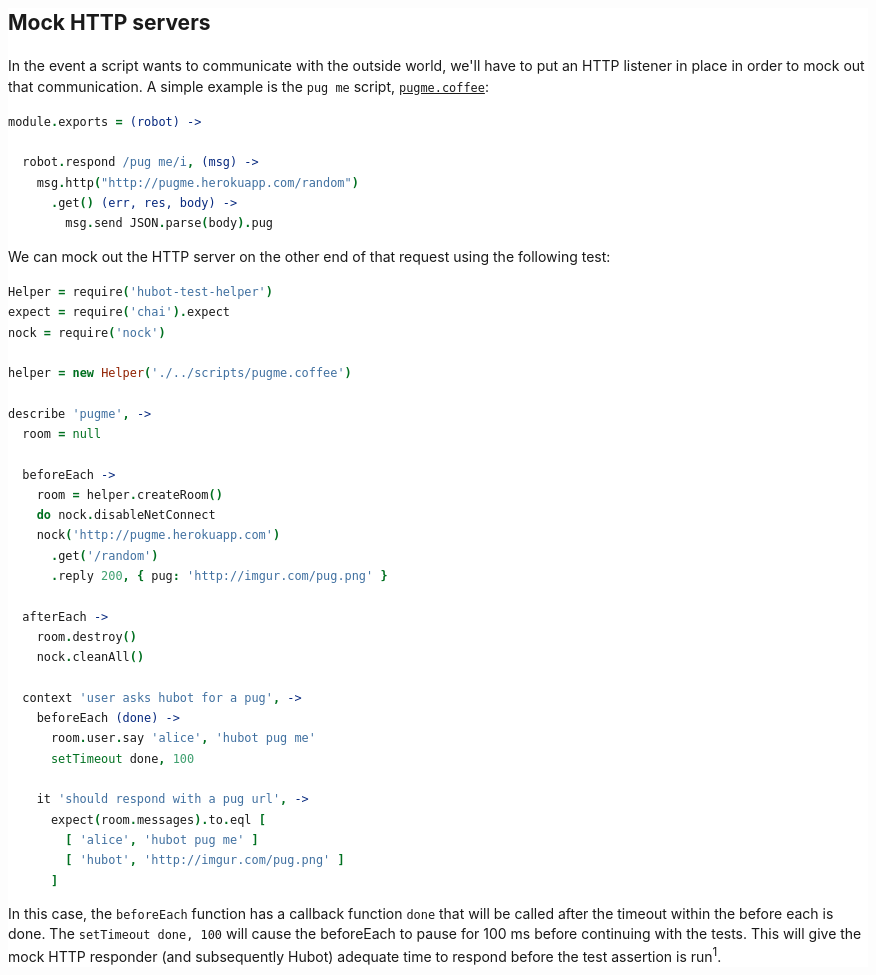 
## Mock HTTP servers

In the event a script wants to communicate with the outside world, we'll have to put an HTTP listener in place in order to mock out that communication.  A simple example is the `pug me` script, [`pugme.coffee`][pugme]:


~~~ coffeescript
module.exports = (robot) ->

  robot.respond /pug me/i, (msg) ->
    msg.http("http://pugme.herokuapp.com/random")
      .get() (err, res, body) ->
        msg.send JSON.parse(body).pug
~~~

We can mock out the HTTP server on the other end of that request using the following test:

~~~ coffeescript
Helper = require('hubot-test-helper')
expect = require('chai').expect
nock = require('nock')

helper = new Helper('./../scripts/pugme.coffee')

describe 'pugme', ->
  room = null

  beforeEach ->
    room = helper.createRoom()
    do nock.disableNetConnect
    nock('http://pugme.herokuapp.com')
      .get('/random')
      .reply 200, { pug: 'http://imgur.com/pug.png' }

  afterEach ->
    room.destroy()
    nock.cleanAll()

  context 'user asks hubot for a pug', ->
    beforeEach (done) ->
      room.user.say 'alice', 'hubot pug me'
      setTimeout done, 100

    it 'should respond with a pug url', ->
      expect(room.messages).to.eql [
        [ 'alice', 'hubot pug me' ]
        [ 'hubot', 'http://imgur.com/pug.png' ]
      ]
~~~

In this case, the `beforeEach` function has a callback function `done` that will be called after the timeout within the before each is done.  The `setTimeout done, 100` will cause the beforeEach to pause for 100 ms before continuing with the tests.  This will give the mock HTTP responder (and subsequently Hubot) adequate time to respond before the test assertion is run<sup>1</sup>.


[hubot]: https://github.com/github/hubot
[repo]: https://github.com/amussey/hubot-testing-boilerplate/
[boilerplate]: https://github.com/amussey/hubot-testing-boilerplate/
[ping]: https://github.com/amussey/hubot-testing-boilerplate/blob/master/scripts/ping.coffee
[ping-test]: https://github.com/amussey/hubot-testing-boilerplate/blob/master/tests/ping.coffee
[pugme]: https://github.com/amussey/hubot-testing-boilerplate/blob/master/scripts/pugme.coffee
[pugme-test]: https://github.com/amussey/hubot-testing-boilerplate/blob/master/tests/pugme.coffee
[secret]: https://github.com/amussey/hubot-testing-boilerplate/blob/master/scripts/secret.coffee
[secret-test]: https://github.com/amussey/hubot-testing-boilerplate/blob/master/tests/secret.coffee
[shipit]: https://github.com/amussey/hubot-testing-boilerplate/blob/master/scripts/shipit.coffee
[shipit-test]: https://github.com/amussey/hubot-testing-boilerplate/blob/master/tests/shipit.coffee
[remember]: https://github.com/amussey/hubot-testing-boilerplate/blob/master/scripts/remember.coffee
[remember-test]: https://github.com/amussey/hubot-testing-boilerplate/blob/master/tests/remember.coffee
[timestamp]: https://github.com/amussey/hubot-testing-boilerplate/blob/master/scripts/timestamp.coffee
[timestamp-test]: https://github.com/amussey/hubot-testing-boilerplate/blob/master/tests/timestamp.coffee